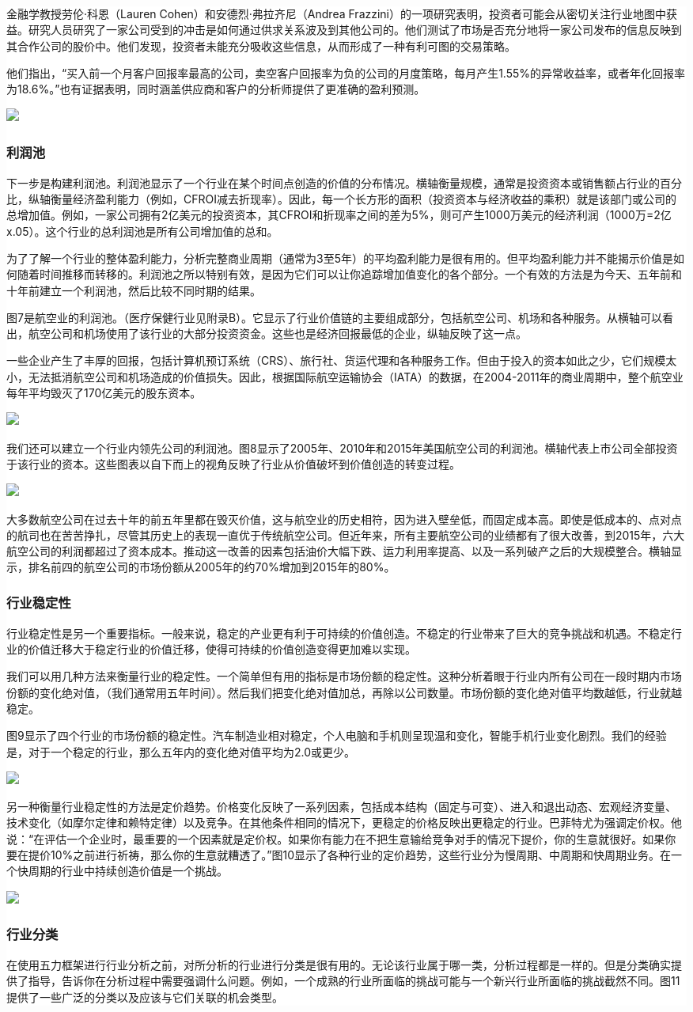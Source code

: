 金融学教授劳伦·科恩（Lauren Cohen）和安德烈·弗拉齐尼（Andrea Frazzini）的一项研究表明，投资者可能会从密切关注行业地图中获益。研究人员研究了一家公司受到的冲击是如何通过供求关系波及到其他公司的。他们测试了市场是否充分地将一家公司发布的信息反映到其合作公司的股价中。他们发现，投资者未能充分吸收这些信息，从而形成了一种有利可图的交易策略。

他们指出，“买入前一个月客户回报率最高的公司，卖空客户回报率为负的公司的月度策略，每月产生1.55%的异常收益率，或者年化回报率为18.6%。”也有证据表明，同时涵盖供应商和客户的分析师提供了更准确的盈利预测。

![](https://github.com/pzponge/Yestoday/blob/main/Photo/202011261314/6.png)

### 利润池

下一步是构建利润池。利润池显示了一个行业在某个时间点创造的价值的分布情况。横轴衡量规模，通常是投资资本或销售额占行业的百分比，纵轴衡量经济盈利能力（例如，CFROI减去折现率）。因此，每一个长方形的面积（投资资本与经济收益的乘积）就是该部门或公司的总增加值。例如，一家公司拥有2亿美元的投资资本，其CFROI和折现率之间的差为5%，则可产生1000万美元的经济利润（1000万=2亿x.05）。这个行业的总利润池是所有公司增加值的总和。

为了了解一个行业的整体盈利能力，分析完整商业周期（通常为3至5年）的平均盈利能力是很有用的。但平均盈利能力并不能揭示价值是如何随着时间推移而转移的。利润池之所以特别有效，是因为它们可以让你追踪增加值变化的各个部分。一个有效的方法是为今天、五年前和十年前建立一个利润池，然后比较不同时期的结果。

图7是航空业的利润池。（医疗保健行业见附录B）。它显示了行业价值链的主要组成部分，包括航空公司、机场和各种服务。从横轴可以看出，航空公司和机场使用了该行业的大部分投资资金。这些也是经济回报最低的企业，纵轴反映了这一点。

一些企业产生了丰厚的回报，包括计算机预订系统（CRS）、旅行社、货运代理和各种服务工作。但由于投入的资本如此之少，它们规模太小，无法抵消航空公司和机场造成的价值损失。因此，根据国际航空运输协会（IATA）的数据，在2004-2011年的商业周期中，整个航空业每年平均毁灭了170亿美元的股东资本。

![](https://github.com/pzponge/Yestoday/blob/main/Photo/202011261314/7.png)

我们还可以建立一个行业内领先公司的利润池。图8显示了2005年、2010年和2015年美国航空公司的利润池。横轴代表上市公司全部投资于该行业的资本。这些图表以自下而上的视角反映了行业从价值破坏到价值创造的转变过程。

![](https://github.com/pzponge/Yestoday/blob/main/Photo/202011261314/8.png)

大多数航空公司在过去十年的前五年里都在毁灭价值，这与航空业的历史相符，因为进入壁垒低，而固定成本高。即使是低成本的、点对点的航司也在苦苦挣扎，尽管其历史上的表现一直优于传统航空公司。但近年来，所有主要航空公司的业绩都有了很大改善，到2015年，六大航空公司的利润都超过了资本成本。推动这一改善的因素包括油价大幅下跌、运力利用率提高、以及一系列破产之后的大规模整合。横轴显示，排名前四的航空公司的市场份额从2005年的约70%增加到2015年的80%。

### 行业稳定性

行业稳定性是另一个重要指标。一般来说，稳定的产业更有利于可持续的价值创造。不稳定的行业带来了巨大的竞争挑战和机遇。不稳定行业的价值迁移大于稳定行业的价值迁移，使得可持续的价值创造变得更加难以实现。

我们可以用几种方法来衡量行业的稳定性。一个简单但有用的指标是市场份额的稳定性。这种分析着眼于行业内所有公司在一段时期内市场份额的变化绝对值，（我们通常用五年时间）。然后我们把变化绝对值加总，再除以公司数量。市场份额的变化绝对值平均数越低，行业就越稳定。

图9显示了四个行业的市场份额的稳定性。汽车制造业相对稳定，个人电脑和手机则呈现温和变化，智能手机行业变化剧烈。我们的经验是，对于一个稳定的行业，那么五年内的变化绝对值平均为2.0或更少。

![](https://github.com/pzponge/Yestoday/blob/main/Photo/202011261314/9.png)

另一种衡量行业稳定性的方法是定价趋势。价格变化反映了一系列因素，包括成本结构（固定与可变）、进入和退出动态、宏观经济变量、技术变化（如摩尔定律和赖特定律）以及竞争。在其他条件相同的情况下，更稳定的价格反映出更稳定的行业。巴菲特尤为强调定价权。他说：“在评估一个企业时，最重要的一个因素就是定价权。如果你有能力在不把生意输给竞争对手的情况下提价，你的生意就很好。如果你要在提价10%之前进行祈祷，那么你的生意就糟透了。”图10显示了各种行业的定价趋势，这些行业分为慢周期、中周期和快周期业务。在一个快周期的行业中持续创造价值是一个挑战。

![](https://github.com/pzponge/Yestoday/blob/main/Photo/202011261314/10.png)

### 行业分类

在使用五力框架进行行业分析之前，对所分析的行业进行分类是很有用的。无论该行业属于哪一类，分析过程都是一样的。但是分类确实提供了指导，告诉你在分析过程中需要强调什么问题。例如，一个成熟的行业所面临的挑战可能与一个新兴行业所面临的挑战截然不同。图11提供了一些广泛的分类以及应该与它们关联的机会类型。
